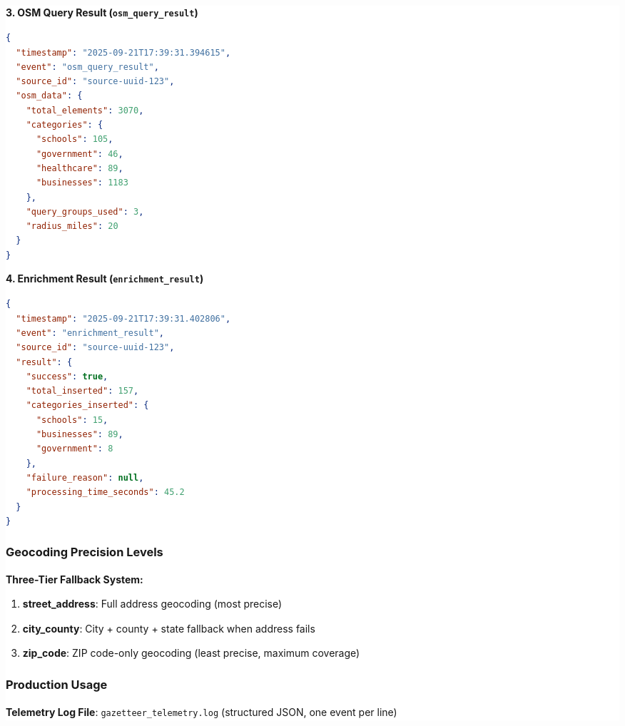 **3. OSM Query Result (`osm_query_result`)**

```json
{
  "timestamp": "2025-09-21T17:39:31.394615",
  "event": "osm_query_result",
  "source_id": "source-uuid-123",
  "osm_data": {
    "total_elements": 3070,
    "categories": {
      "schools": 105,
      "government": 46,
      "healthcare": 89,
      "businesses": 1183
    },
    "query_groups_used": 3,
    "radius_miles": 20
  }
}
```

**4. Enrichment Result (`enrichment_result`)**

```json
{
  "timestamp": "2025-09-21T17:39:31.402806",
  "event": "enrichment_result",
  "source_id": "source-uuid-123",
  "result": {
    "success": true,
    "total_inserted": 157,
    "categories_inserted": {
      "schools": 15,
      "businesses": 89,
      "government": 8
    },
    "failure_reason": null,
    "processing_time_seconds": 45.2
  }
}
```

### Geocoding Precision Levels

**Three-Tier Fallback System:**

1. **street_address**: Full address geocoding (most precise)

1. **city_county**: City + county + state fallback when address fails

1. **zip_code**: ZIP code-only geocoding (least precise, maximum coverage)

### Production Usage

**Telemetry Log File**: `gazetteer_telemetry.log` (structured JSON, one event per line)
